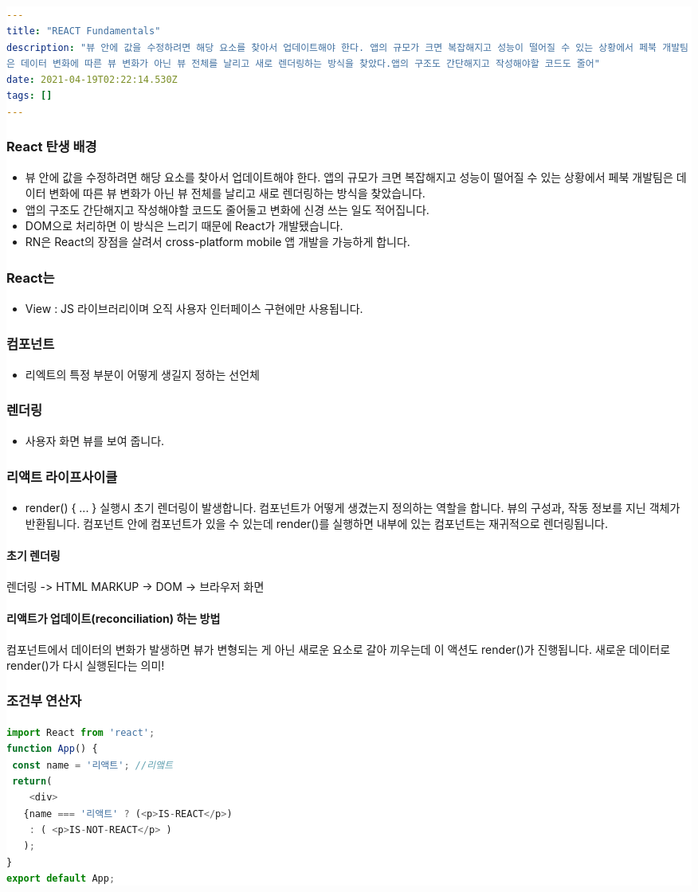```yaml
---
title: "REACT Fundamentals"
description: "뷰 안에 값을 수정하려면 해당 요소를 찾아서 업데이트해야 한다. 앱의 규모가 크면 복잡해지고 성능이 떨어질 수 있는 상황에서 페북 개발팀은 데이터 변화에 따른 뷰 변화가 아닌 뷰 전체를 날리고 새로 렌더링하는 방식을 찾았다.앱의 구조도 간단해지고 작성해야할 코드도 줄어"
date: 2021-04-19T02:22:14.530Z
tags: []
---
```

### React 탄생 배경
- 뷰 안에 값을 수정하려면 해당 요소를 찾아서 업데이트해야 한다. 앱의 규모가 크면 복잡해지고 성능이 떨어질 수 있는 상황에서 페북 개발팀은 데이터 변화에 따른 뷰 변화가 아닌 뷰 전체를 날리고 새로 렌더링하는 방식을 찾았습니다.
- 앱의 구조도 간단해지고 작성해야할 코드도 줄어둘고 변화에 신경 쓰는 일도 적어집니다. 
- DOM으로 처리하면 이 방식은 느리기 때문에 React가 개발됐습니다. 
- RN은 React의 장점을 살려서 cross-platform mobile 앱 개발을 가능하게 합니다. 

### React는
- View : JS 라이브러리이며 오직 사용자 인터페이스 구현에만 사용됩니다.

### 컴포넌트
- 리엑트의 특정 부분이 어떻게 생길지 정하는 선언체

### 렌더링
- 사용자 화면 뷰를 보여 줍니다. 

### 리액트 라이프사이클
- render() { ... } 실행시 초기 렌더링이 발생합니다.
컴포넌트가 어떻게 생겼는지 정의하는 역할을 합니다. 
뷰의 구성과, 작동 정보를 지닌 객체가 반환됩니다. 
컴포넌트 안에 컴포넌트가 있을 수 있는데 render()를 실행하면 내부에 있는 컴포넌트는 재귀적으로 렌더링됩니다. 

#### 초기 렌더링
렌더링 -> HTML MARKUP -> DOM -> 브라우저 화면

#### 리액트가 업데이트(reconciliation) 하는 방법
컴포넌트에서 데이터의 변화가 발생하면 뷰가 변형되는 게 아닌 새로운 요소로 갈아 끼우는데 이 액션도  render()가 진행됩니다. 새로운 데이터로 render()가 다시 실행된다는 의미!

### 조건부 연산자

```js
import React from 'react';
function App() {
 const name = '리액트'; //리앸트 
 return(
    <div>
   {name === '리액트' ? (<p>IS-REACT</p>)
    : ( <p>IS-NOT-REACT</p> )
   );
}
export default App;
```
